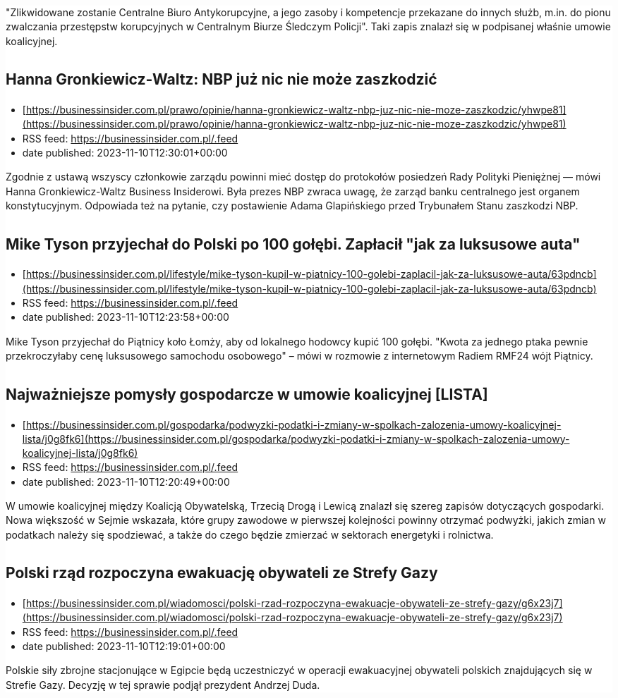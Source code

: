 "Zlikwidowane zostanie Centralne Biuro Antykorupcyjne, a jego zasoby i kompetencje przekazane do innych służb, m.in. do pionu zwalczania przestępstw korupcyjnych w Centralnym Biurze Śledczym Policji". Taki zapis znalazł się w podpisanej właśnie umowie koalicyjnej.

## Hanna Gronkiewicz-Waltz: NBP już nic nie może zaszkodzić
 - [https://businessinsider.com.pl/prawo/opinie/hanna-gronkiewicz-waltz-nbp-juz-nic-nie-moze-zaszkodzic/yhwpe81](https://businessinsider.com.pl/prawo/opinie/hanna-gronkiewicz-waltz-nbp-juz-nic-nie-moze-zaszkodzic/yhwpe81)
 - RSS feed: https://businessinsider.com.pl/.feed
 - date published: 2023-11-10T12:30:01+00:00

Zgodnie z ustawą wszyscy członkowie zarządu powinni mieć dostęp do protokołów posiedzeń Rady Polityki Pieniężnej — mówi Hanna Gronkiewicz-Waltz Business Insiderowi. Była prezes NBP zwraca uwagę, że zarząd banku centralnego jest organem konstytucyjnym. Odpowiada też na pytanie, czy postawienie Adama Glapińskiego przed Trybunałem Stanu zaszkodzi NBP.

## Mike Tyson przyjechał do Polski po 100 gołębi. Zapłacił "jak za luksusowe auta"
 - [https://businessinsider.com.pl/lifestyle/mike-tyson-kupil-w-piatnicy-100-golebi-zaplacil-jak-za-luksusowe-auta/63pdncb](https://businessinsider.com.pl/lifestyle/mike-tyson-kupil-w-piatnicy-100-golebi-zaplacil-jak-za-luksusowe-auta/63pdncb)
 - RSS feed: https://businessinsider.com.pl/.feed
 - date published: 2023-11-10T12:23:58+00:00

Mike Tyson przyjechał do Piątnicy koło Łomży, aby od lokalnego hodowcy kupić 100 gołębi. "Kwota za jednego ptaka pewnie przekroczyłaby cenę luksusowego samochodu osobowego" – mówi w rozmowie z internetowym Radiem RMF24 wójt Piątnicy.

## Najważniejsze pomysły gospodarcze w umowie koalicyjnej [LISTA]
 - [https://businessinsider.com.pl/gospodarka/podwyzki-podatki-i-zmiany-w-spolkach-zalozenia-umowy-koalicyjnej-lista/j0g8fk6](https://businessinsider.com.pl/gospodarka/podwyzki-podatki-i-zmiany-w-spolkach-zalozenia-umowy-koalicyjnej-lista/j0g8fk6)
 - RSS feed: https://businessinsider.com.pl/.feed
 - date published: 2023-11-10T12:20:49+00:00

W umowie koalicyjnej między Koalicją Obywatelską, Trzecią Drogą i Lewicą znalazł się szereg zapisów dotyczących gospodarki. Nowa większość w Sejmie wskazała, które grupy zawodowe w pierwszej kolejności powinny otrzymać podwyżki, jakich zmian w podatkach należy się spodziewać, a także do czego będzie zmierzać w sektorach energetyki i rolnictwa.

## Polski rząd rozpoczyna ewakuację obywateli ze Strefy Gazy
 - [https://businessinsider.com.pl/wiadomosci/polski-rzad-rozpoczyna-ewakuacje-obywateli-ze-strefy-gazy/g6x23j7](https://businessinsider.com.pl/wiadomosci/polski-rzad-rozpoczyna-ewakuacje-obywateli-ze-strefy-gazy/g6x23j7)
 - RSS feed: https://businessinsider.com.pl/.feed
 - date published: 2023-11-10T12:19:01+00:00

Polskie siły zbrojne stacjonujące w Egipcie będą uczestniczyć w operacji ewakuacyjnej obywateli polskich znajdujących się w Strefie Gazy. Decyzję w tej sprawie podjął prezydent Andrzej Duda.
